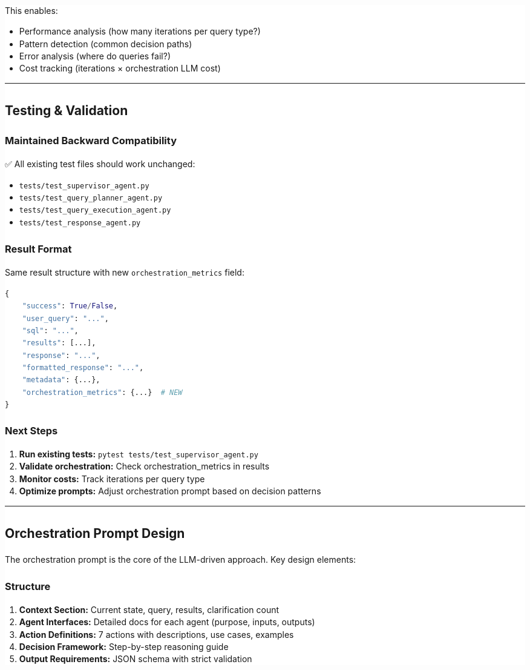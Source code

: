 This enables:
- Performance analysis (how many iterations per query type?)
- Pattern detection (common decision paths)
- Error analysis (where do queries fail?)
- Cost tracking (iterations × orchestration LLM cost)

---

## Testing & Validation

### Maintained Backward Compatibility
✅ All existing test files should work unchanged:
- `tests/test_supervisor_agent.py`
- `tests/test_query_planner_agent.py`
- `tests/test_query_execution_agent.py`
- `tests/test_response_agent.py`

### Result Format
Same result structure with new `orchestration_metrics` field:

```python
{
    "success": True/False,
    "user_query": "...",
    "sql": "...",
    "results": [...],
    "response": "...",
    "formatted_response": "...",
    "metadata": {...},
    "orchestration_metrics": {...}  # NEW
}
```

### Next Steps
1. **Run existing tests:** `pytest tests/test_supervisor_agent.py`
2. **Validate orchestration:** Check orchestration_metrics in results
3. **Monitor costs:** Track iterations per query type
4. **Optimize prompts:** Adjust orchestration prompt based on decision patterns

---

## Orchestration Prompt Design

The orchestration prompt is the core of the LLM-driven approach. Key design elements:

### Structure
1. **Context Section:** Current state, query, results, clarification count
2. **Agent Interfaces:** Detailed docs for each agent (purpose, inputs, outputs)
3. **Action Definitions:** 7 actions with descriptions, use cases, examples
4. **Decision Framework:** Step-by-step reasoning guide
5. **Output Requirements:** JSON schema with strict validation
